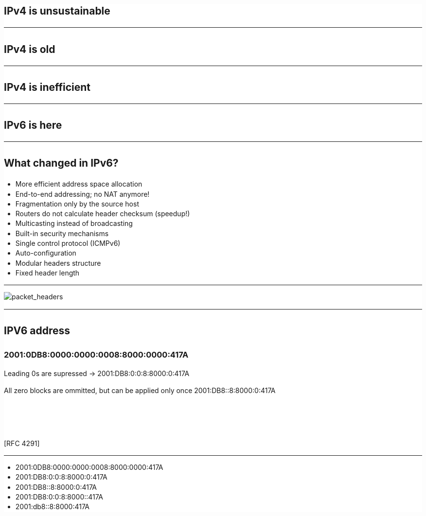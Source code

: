 ## IPv4 is unsustainable

----

## IPv4 is old 

----

## IPv4 is inefficient

---

## IPv6 is here

----

## What changed in IPv6?

- More efficient address space allocation
- End-to-end addressing; no NAT anymore!
- Fragmentation only by the source host
- Routers do not calculate header checksum (speedup!)
- Multicasting instead of broadcasting
- Built-in security mechanisms
- Single control protocol (ICMPv6)
- Auto-configuration
- Modular headers structure
- Fixed header length

----

![packet_headers](../imgs/ipv4-ipv6-header.gif)

----

## IPV6 address
### 2001:0DB8:0000:0000:0008:8000:0000:417A

Leading 0s are supressed -> 2001:DB8:0:0:8:8000:0:417A 

All zero blocks are ommitted, but can be applied only once 2001:DB8::8:8000:0:417A 

<br><br><br>

[RFC 4291]

----

- 2001:0DB8:0000:0000:0008:8000:0000:417A
- 2001:DB8:0:0:8:8000:0:417A
- 2001:DB8::8:8000:0:417A
- 2001:DB8:0:0:8:8000::417A
- 2001:db8::8:8000:417A
